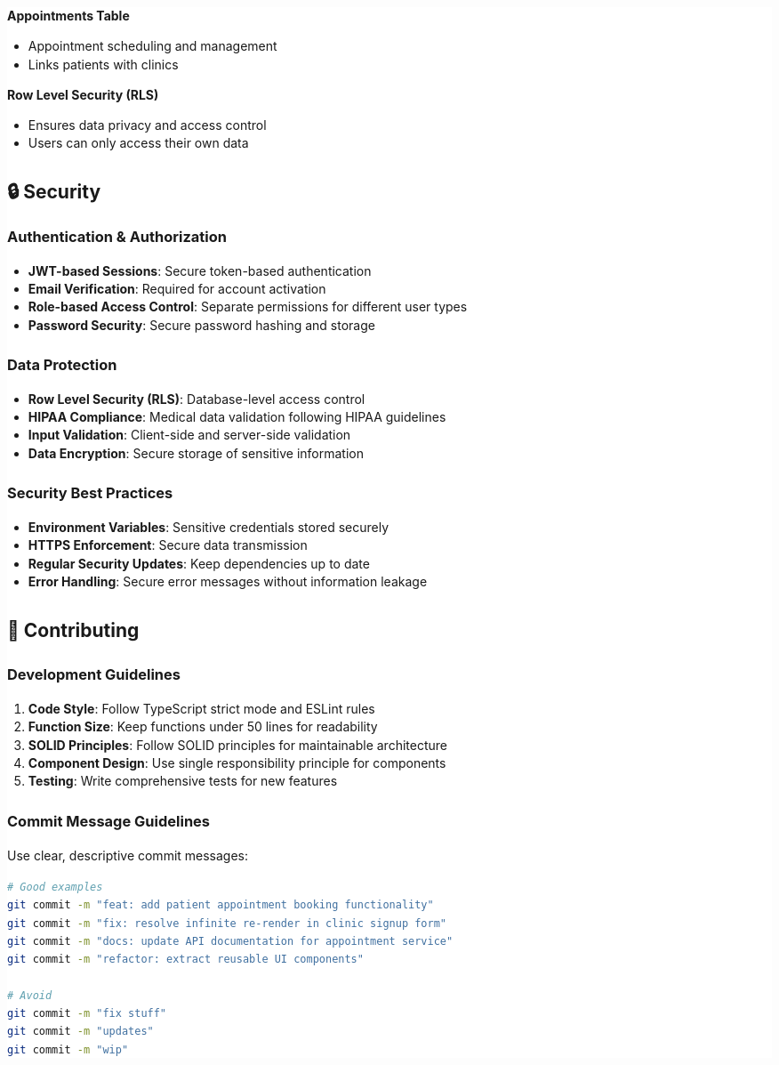 **Appointments Table**
- Appointment scheduling and management
- Links patients with clinics

**Row Level Security (RLS)**
- Ensures data privacy and access control
- Users can only access their own data

## 🔒 Security

### Authentication & Authorization
- **JWT-based Sessions**: Secure token-based authentication
- **Email Verification**: Required for account activation
- **Role-based Access Control**: Separate permissions for different user types
- **Password Security**: Secure password hashing and storage

### Data Protection
- **Row Level Security (RLS)**: Database-level access control
- **HIPAA Compliance**: Medical data validation following HIPAA guidelines
- **Input Validation**: Client-side and server-side validation
- **Data Encryption**: Secure storage of sensitive information

### Security Best Practices
- **Environment Variables**: Sensitive credentials stored securely
- **HTTPS Enforcement**: Secure data transmission
- **Regular Security Updates**: Keep dependencies up to date
- **Error Handling**: Secure error messages without information leakage

## 🤝 Contributing

### Development Guidelines

1. **Code Style**: Follow TypeScript strict mode and ESLint rules
2. **Function Size**: Keep functions under 50 lines for readability
3. **SOLID Principles**: Follow SOLID principles for maintainable architecture
4. **Component Design**: Use single responsibility principle for components
5. **Testing**: Write comprehensive tests for new features

### Commit Message Guidelines

Use clear, descriptive commit messages:

```bash
# Good examples
git commit -m "feat: add patient appointment booking functionality"
git commit -m "fix: resolve infinite re-render in clinic signup form"
git commit -m "docs: update API documentation for appointment service"
git commit -m "refactor: extract reusable UI components"

# Avoid
git commit -m "fix stuff"
git commit -m "updates"
git commit -m "wip"
```
